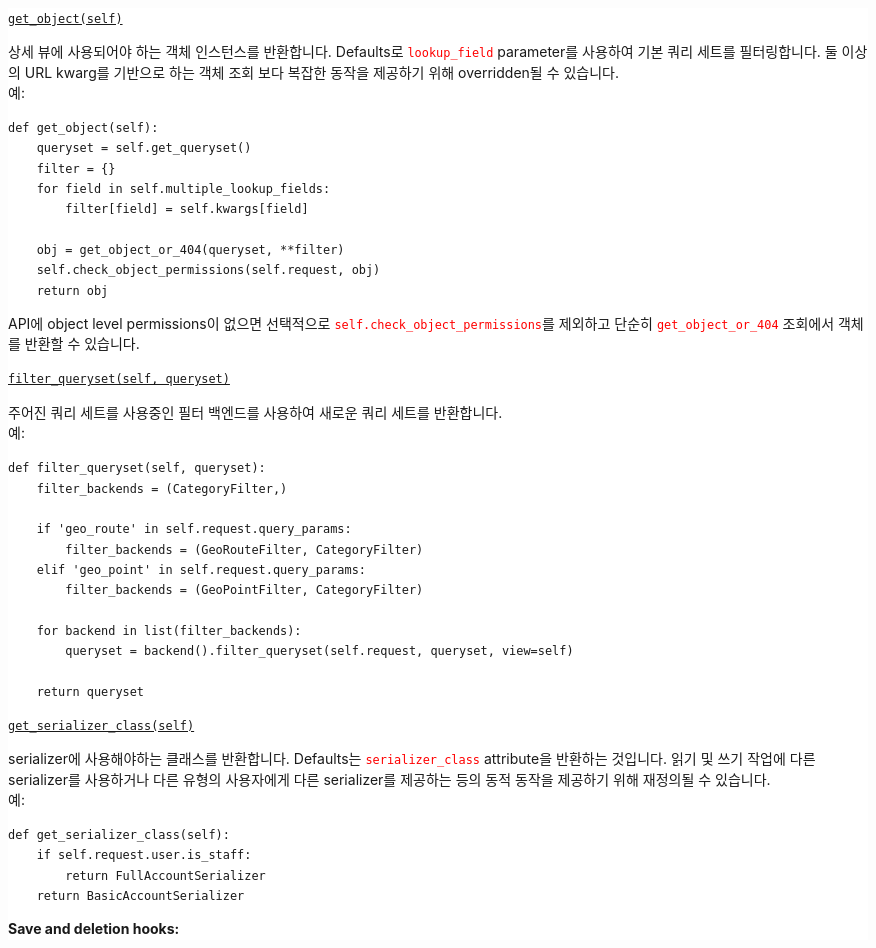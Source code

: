 [`get_object(self)`](http://www.django-rest-framework.org/api-guide/generic-views/#get_objectself)

상세 뷰에 사용되어야 하는 객체 인스턴스를 반환합니다. Defaults로 <tt style="color: #FF0000">`lookup_field`</tt> parameter를 사용하여 기본 쿼리 세트를 필터링합니다.
둘 이상의 URL kwarg를 기반으로 하는 객체 조회 보다 복잡한 동작을 제공하기 위해 overridden될 수 있습니다.
<br>예:
~~~~
def get_object(self):
    queryset = self.get_queryset()
    filter = {}
    for field in self.multiple_lookup_fields:
        filter[field] = self.kwargs[field]

    obj = get_object_or_404(queryset, **filter)
    self.check_object_permissions(self.request, obj)
    return obj
~~~~
API에 object level permissions이 없으면 선택적으로 <tt style="color: #FF0000">`self.check_object_permissions`</tt>를 제외하고 단순히 <tt style="color: #FF0000">`get_object_or_404`</tt> 조회에서 객체를 반환할 수 있습니다.

[`filter_queryset(self, queryset)`](http://www.django-rest-framework.org/api-guide/generic-views/#filter_querysetself-queryset)

주어진 쿼리 세트를 사용중인 필터 백엔드를 사용하여 새로운 쿼리 세트를 반환합니다.
<br>예:
~~~~
def filter_queryset(self, queryset):
    filter_backends = (CategoryFilter,)

    if 'geo_route' in self.request.query_params:
        filter_backends = (GeoRouteFilter, CategoryFilter)
    elif 'geo_point' in self.request.query_params:
        filter_backends = (GeoPointFilter, CategoryFilter)

    for backend in list(filter_backends):
        queryset = backend().filter_queryset(self.request, queryset, view=self)

    return queryset
~~~~

[`get_serializer_class(self)`](http://www.django-rest-framework.org/api-guide/generic-views/#get_serializer_classself)

serializer에 사용해야하는 클래스를 반환합니다. Defaults는 <tt style="color: #FF0000">`serializer_class`</tt> attribute을 반환하는 것입니다.
읽기 및 쓰기 작업에 다른 serializer를 사용하거나 다른 유형의 사용자에게 다른 serializer를 제공하는 등의 동적 동작을 제공하기 위해 재정의될 수 있습니다.
<br>예:
~~~~
def get_serializer_class(self):
    if self.request.user.is_staff:
        return FullAccountSerializer
    return BasicAccountSerializer
~~~~

<b>Save and deletion hooks:</b>
